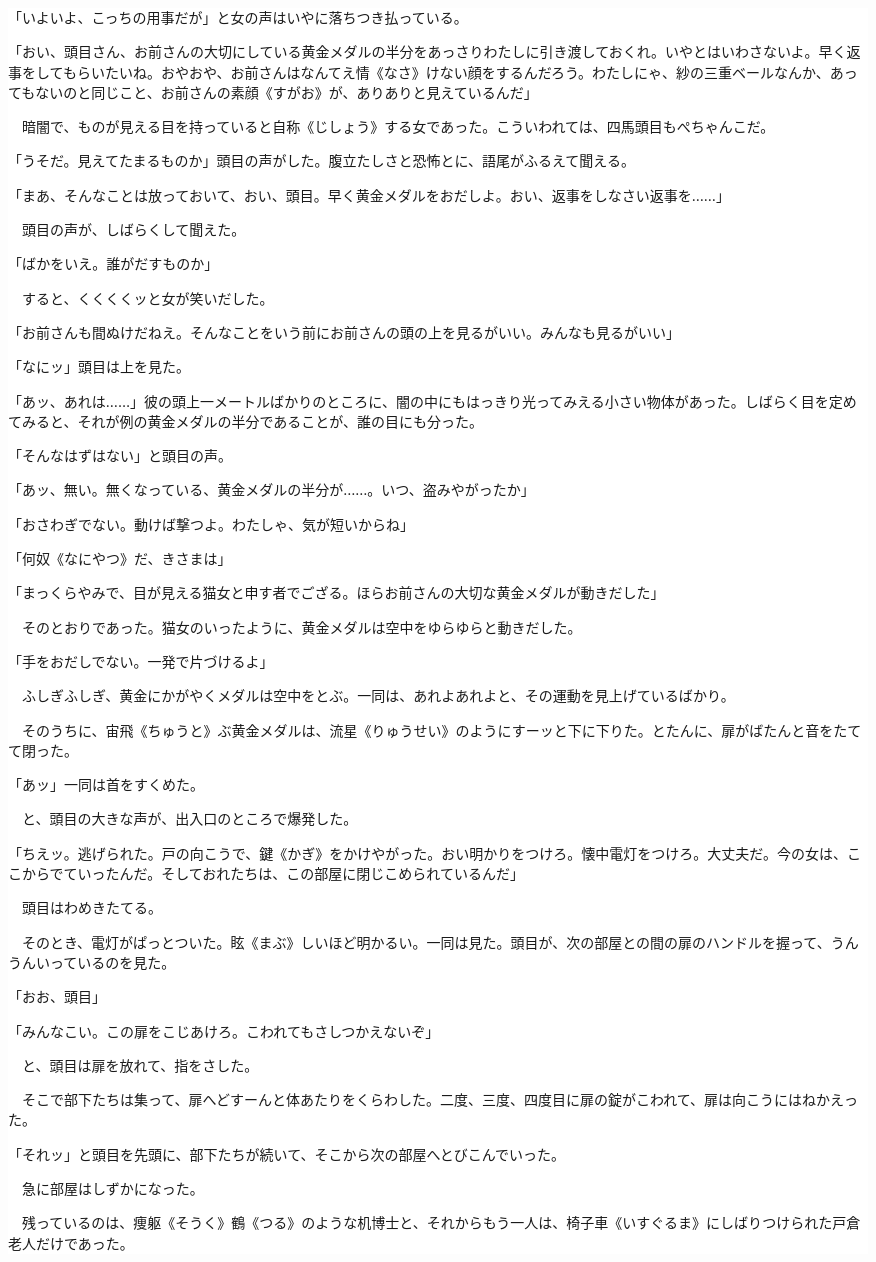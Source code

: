 「いよいよ、こっちの用事だが」と女の声はいやに落ちつき払っている。

「おい、頭目さん、お前さんの大切にしている黄金メダルの半分をあっさりわたしに引き渡しておくれ。いやとはいわさないよ。早く返事をしてもらいたいね。おやおや、お前さんはなんてえ情《なさ》けない顔をするんだろう。わたしにゃ、紗の三重ベールなんか、あってもないのと同じこと、お前さんの素顔《すがお》が、ありありと見えているんだ」

　暗闇で、ものが見える目を持っていると自称《じしょう》する女であった。こういわれては、四馬頭目もぺちゃんこだ。

「うそだ。見えてたまるものか」頭目の声がした。腹立たしさと恐怖とに、語尾がふるえて聞える。

「まあ、そんなことは放っておいて、おい、頭目。早く黄金メダルをおだしよ。おい、返事をしなさい返事を……」

　頭目の声が、しばらくして聞えた。

「ばかをいえ。誰がだすものか」

　すると、くくくくッと女が笑いだした。

「お前さんも間ぬけだねえ。そんなことをいう前にお前さんの頭の上を見るがいい。みんなも見るがいい」

「なにッ」頭目は上を見た。

「あッ、あれは……」彼の頭上一メートルばかりのところに、闇の中にもはっきり光ってみえる小さい物体があった。しばらく目を定めてみると、それが例の黄金メダルの半分であることが、誰の目にも分った。

「そんなはずはない」と頭目の声。

「あッ、無い。無くなっている、黄金メダルの半分が……。いつ、盗みやがったか」

「おさわぎでない。動けば撃つよ。わたしゃ、気が短いからね」

「何奴《なにやつ》だ、きさまは」

「まっくらやみで、目が見える猫女と申す者でござる。ほらお前さんの大切な黄金メダルが動きだした」

　そのとおりであった。猫女のいったように、黄金メダルは空中をゆらゆらと動きだした。

「手をおだしでない。一発で片づけるよ」

　ふしぎふしぎ、黄金にかがやくメダルは空中をとぶ。一同は、あれよあれよと、その運動を見上げているばかり。

　そのうちに、宙飛《ちゅうと》ぶ黄金メダルは、流星《りゅうせい》のようにすーッと下に下りた。とたんに、扉がばたんと音をたてて閉った。

「あッ」一同は首をすくめた。

　と、頭目の大きな声が、出入口のところで爆発した。

「ちえッ。逃げられた。戸の向こうで、鍵《かぎ》をかけやがった。おい明かりをつけろ。懐中電灯をつけろ。大丈夫だ。今の女は、ここからでていったんだ。そしておれたちは、この部屋に閉じこめられているんだ」

　頭目はわめきたてる。

　そのとき、電灯がぱっとついた。眩《まぶ》しいほど明かるい。一同は見た。頭目が、次の部屋との間の扉のハンドルを握って、うんうんいっているのを見た。

「おお、頭目」

「みんなこい。この扉をこじあけろ。こわれてもさしつかえないぞ」

　と、頭目は扉を放れて、指をさした。

　そこで部下たちは集って、扉へどすーんと体あたりをくらわした。二度、三度、四度目に扉の錠がこわれて、扉は向こうにはねかえった。

「それッ」と頭目を先頭に、部下たちが続いて、そこから次の部屋へとびこんでいった。

　急に部屋はしずかになった。

　残っているのは、痩躯《そうく》鶴《つる》のような机博士と、それからもう一人は、椅子車《いすぐるま》にしばりつけられた戸倉老人だけであった。

